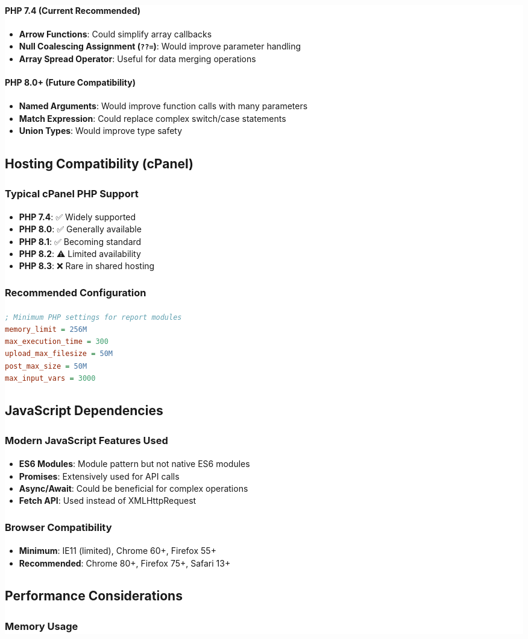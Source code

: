 #### **PHP 7.4** (Current Recommended)

- **Arrow Functions**: Could simplify array callbacks
- **Null Coalescing Assignment (`??=`)**: Would improve parameter handling
- **Array Spread Operator**: Useful for data merging operations

#### **PHP 8.0+** (Future Compatibility)

- **Named Arguments**: Would improve function calls with many parameters
- **Match Expression**: Could replace complex switch/case statements
- **Union Types**: Would improve type safety

## Hosting Compatibility (cPanel)

### Typical cPanel PHP Support

- **PHP 7.4**: ✅ Widely supported
- **PHP 8.0**: ✅ Generally available
- **PHP 8.1**: ✅ Becoming standard
- **PHP 8.2**: ⚠️ Limited availability
- **PHP 8.3**: ❌ Rare in shared hosting

### Recommended Configuration

```ini
; Minimum PHP settings for report modules
memory_limit = 256M
max_execution_time = 300
upload_max_filesize = 50M
post_max_size = 50M
max_input_vars = 3000
```

## JavaScript Dependencies

### Modern JavaScript Features Used

- **ES6 Modules**: Module pattern but not native ES6 modules
- **Promises**: Extensively used for API calls
- **Async/Await**: Could be beneficial for complex operations
- **Fetch API**: Used instead of XMLHttpRequest

### Browser Compatibility

- **Minimum**: IE11 (limited), Chrome 60+, Firefox 55+
- **Recommended**: Chrome 80+, Firefox 75+, Safari 13+

## Performance Considerations

### Memory Usage
